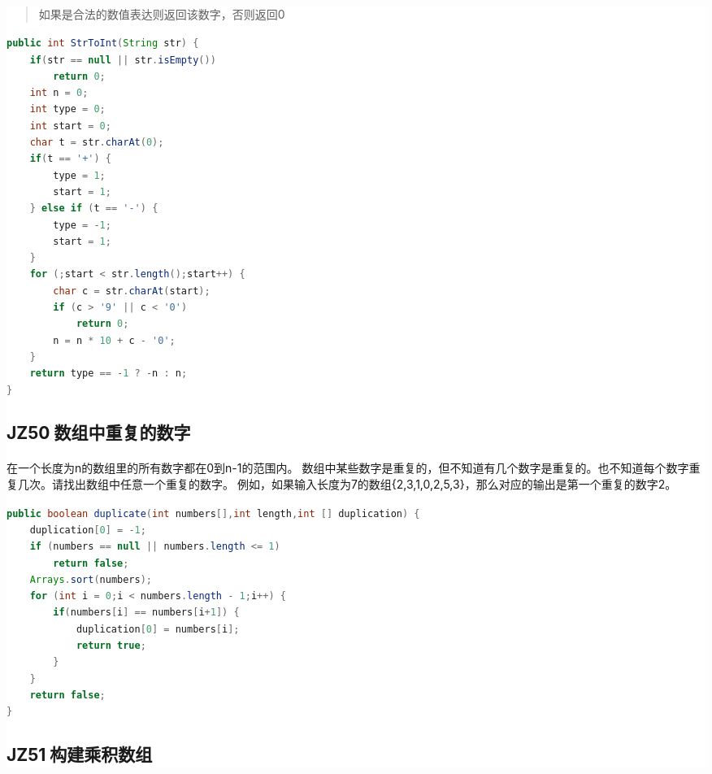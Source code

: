 > 如果是合法的数值表达则返回该数字，否则返回0

```java
public int StrToInt(String str) {
    if(str == null || str.isEmpty())
        return 0;
    int n = 0;
    int type = 0;
    int start = 0;
    char t = str.charAt(0);
    if(t == '+') {
        type = 1;
        start = 1;
    } else if (t == '-') {
        type = -1;
        start = 1;
    }
    for (;start < str.length();start++) {
        char c = str.charAt(start);
        if (c > '9' || c < '0')
            return 0;
        n = n * 10 + c - '0';
    }
    return type == -1 ? -n : n;
}
```



## JZ50  数组中重复的数字

在一个长度为n的数组里的所有数字都在0到n-1的范围内。 数组中某些数字是重复的，但不知道有几个数字是重复的。也不知道每个数字重复几次。请找出数组中任意一个重复的数字。 例如，如果输入长度为7的数组{2,3,1,0,2,5,3}，那么对应的输出是第一个重复的数字2。

```java
public boolean duplicate(int numbers[],int length,int [] duplication) {
    duplication[0] = -1;
    if (numbers == null || numbers.length <= 1)
        return false;
    Arrays.sort(numbers);
    for (int i = 0;i < numbers.length - 1;i++) {
        if(numbers[i] == numbers[i+1]) {
            duplication[0] = numbers[i];
            return true;
        }
    }
    return false;
}
```



## JZ51  构建乘积数组
